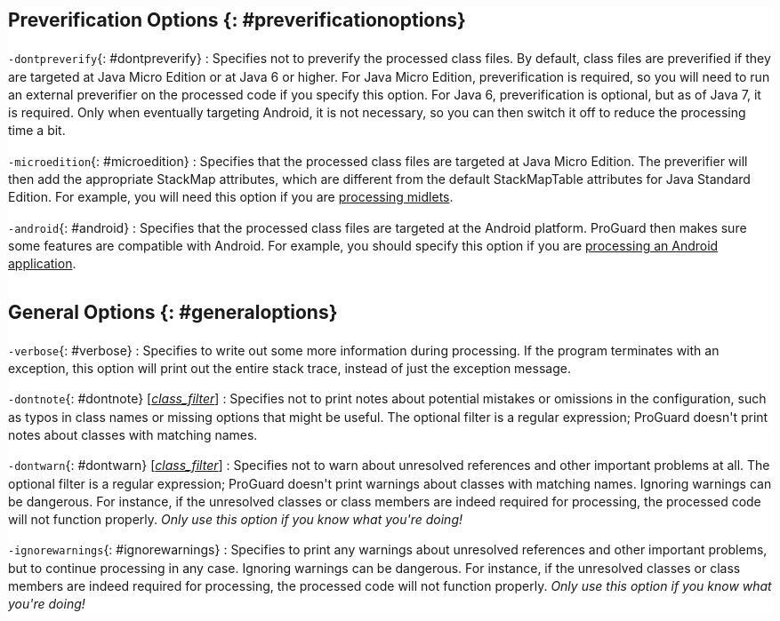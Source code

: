 ## Preverification Options {: #preverificationoptions}

`-dontpreverify`{: #dontpreverify}
: Specifies not to preverify the processed class files. By default, class
  files are preverified if they are targeted at Java Micro Edition or at Java
  6 or higher. For Java Micro Edition, preverification is required, so you
  will need to run an external preverifier on the processed code if you
  specify this option. For Java 6, preverification is optional, but as of Java
  7, it is required. Only when eventually targeting Android, it is not
  necessary, so you can then switch it off to reduce the processing time a
  bit.

`-microedition`{: #microedition}
: Specifies that the processed class files are targeted at Java Micro
  Edition. The preverifier will then add the appropriate StackMap attributes,
  which are different from the default StackMapTable attributes for Java
  Standard Edition. For example, you will need this option if you are
  [processing midlets](examples.md#midlets).

`-android`{: #android}
: Specifies that the processed class files are targeted at the Android
  platform. ProGuard then makes sure some features are compatible with
  Android. For example, you should specify this option if you are [processing
  an Android application](examples.md#androidapplication).

## General Options {: #generaloptions}

`-verbose`{: #verbose}
: Specifies to write out some more information during processing. If the
  program terminates with an exception, this option will print out the entire
  stack trace, instead of just the exception message.

`-dontnote`{: #dontnote} \[*[class\_filter](#filters)*\]
: Specifies not to print notes about potential mistakes or omissions in the
  configuration, such as typos in class names or missing options that might be
  useful. The optional filter is a regular expression; ProGuard doesn't print
  notes about classes with matching names.

`-dontwarn`{: #dontwarn} \[*[class\_filter](#filters)*\]
: Specifies not to warn about unresolved references and other important
  problems at all. The optional filter is a regular expression; ProGuard
  doesn't print warnings about classes with matching names. Ignoring warnings
  can be dangerous. For instance, if the unresolved classes or class members
  are indeed required for processing, the processed code will not function
  properly. *Only use this option if you know what you're doing!*

`-ignorewarnings`{: #ignorewarnings}
: Specifies to print any warnings about unresolved references and other
  important problems, but to continue processing in any case. Ignoring
  warnings can be dangerous. For instance, if the unresolved classes or class
  members are indeed required for processing, the processed code will not
  function properly. *Only use this option if you know what you're doing!*

